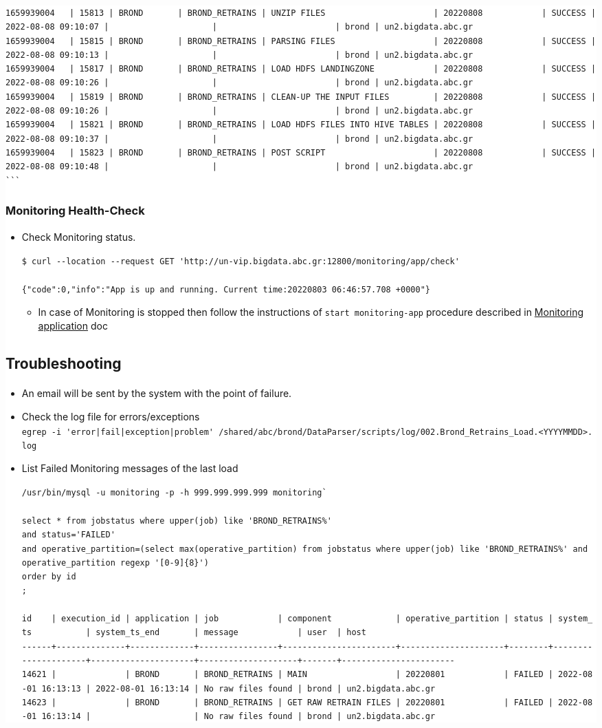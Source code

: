	1659939004   | 15813 | BROND       | BROND_RETRAINS | UNZIP FILES                      | 20220808            | SUCCESS | 2022-08-08 09:10:07 |                     |                        | brond | un2.bigdata.abc.gr
	1659939004   | 15815 | BROND       | BROND_RETRAINS | PARSING FILES                    | 20220808            | SUCCESS | 2022-08-08 09:10:13 |                     |                        | brond | un2.bigdata.abc.gr
	1659939004   | 15817 | BROND       | BROND_RETRAINS | LOAD HDFS LANDINGZONE            | 20220808            | SUCCESS | 2022-08-08 09:10:26 |                     |                        | brond | un2.bigdata.abc.gr
	1659939004   | 15819 | BROND       | BROND_RETRAINS | CLEAN-UP THE INPUT FILES         | 20220808            | SUCCESS | 2022-08-08 09:10:26 |                     |                        | brond | un2.bigdata.abc.gr
	1659939004   | 15821 | BROND       | BROND_RETRAINS | LOAD HDFS FILES INTO HIVE TABLES | 20220808            | SUCCESS | 2022-08-08 09:10:37 |                     |                        | brond | un2.bigdata.abc.gr
	1659939004   | 15823 | BROND       | BROND_RETRAINS | POST SCRIPT                      | 20220808            | SUCCESS | 2022-08-08 09:10:48 |                     |                        | brond | un2.bigdata.abc.gr
	```

### Monitoring Health-Check
  - Check Monitoring status.  
	```	
	$ curl --location --request GET 'http://un-vip.bigdata.abc.gr:12800/monitoring/app/check'
	
	{"code":0,"info":"App is up and running. Current time:20220803 06:46:57.708 +0000"}
	```  
	
	- In case of Monitoring is stopped then follow the instructions of `start monitoring-app` procedure described in [Monitoring application](https://metis.ghi.com/obss/oss/sysadmin-group/support/-/blob/master/KnowledgeBase/abc/BigStreamer/supportDocuments/procedures/manage-monitoring-app.md#procedure) doc

## Troubleshooting
- An email will be sent by the system with the point of failure.
- Check the log file for errors/exceptions  
	`egrep -i 'error|fail|exception|problem' /shared/abc/brond/DataParser/scripts/log/002.Brond_Retrains_Load.<YYYYMMDD>.log`

- List Failed Monitoring messages of the last load  
	```
	/usr/bin/mysql -u monitoring -p -h 999.999.999.999 monitoring`

	select * from jobstatus where upper(job) like 'BROND_RETRAINS%' 
	and status='FAILED'
	and operative_partition=(select max(operative_partition) from jobstatus where upper(job) like 'BROND_RETRAINS%' and operative_partition regexp '[0-9]{8}')
	order by id
	;

	id    | execution_id | application | job            | component             | operative_partition | status | system_ts           | system_ts_end       | message            | user  | host                  
	------+--------------+-------------+----------------+-----------------------+---------------------+--------+---------------------+---------------------+--------------------+-------+-----------------------
	14621 |              | BROND       | BROND_RETRAINS | MAIN                  | 20220801            | FAILED | 2022-08-01 16:13:13 | 2022-08-01 16:13:14 | No raw files found | brond | un2.bigdata.abc.gr
	14623 |              | BROND       | BROND_RETRAINS | GET RAW RETRAIN FILES | 20220801            | FAILED | 2022-08-01 16:13:14 |                     | No raw files found | brond | un2.bigdata.abc.gr
	```
